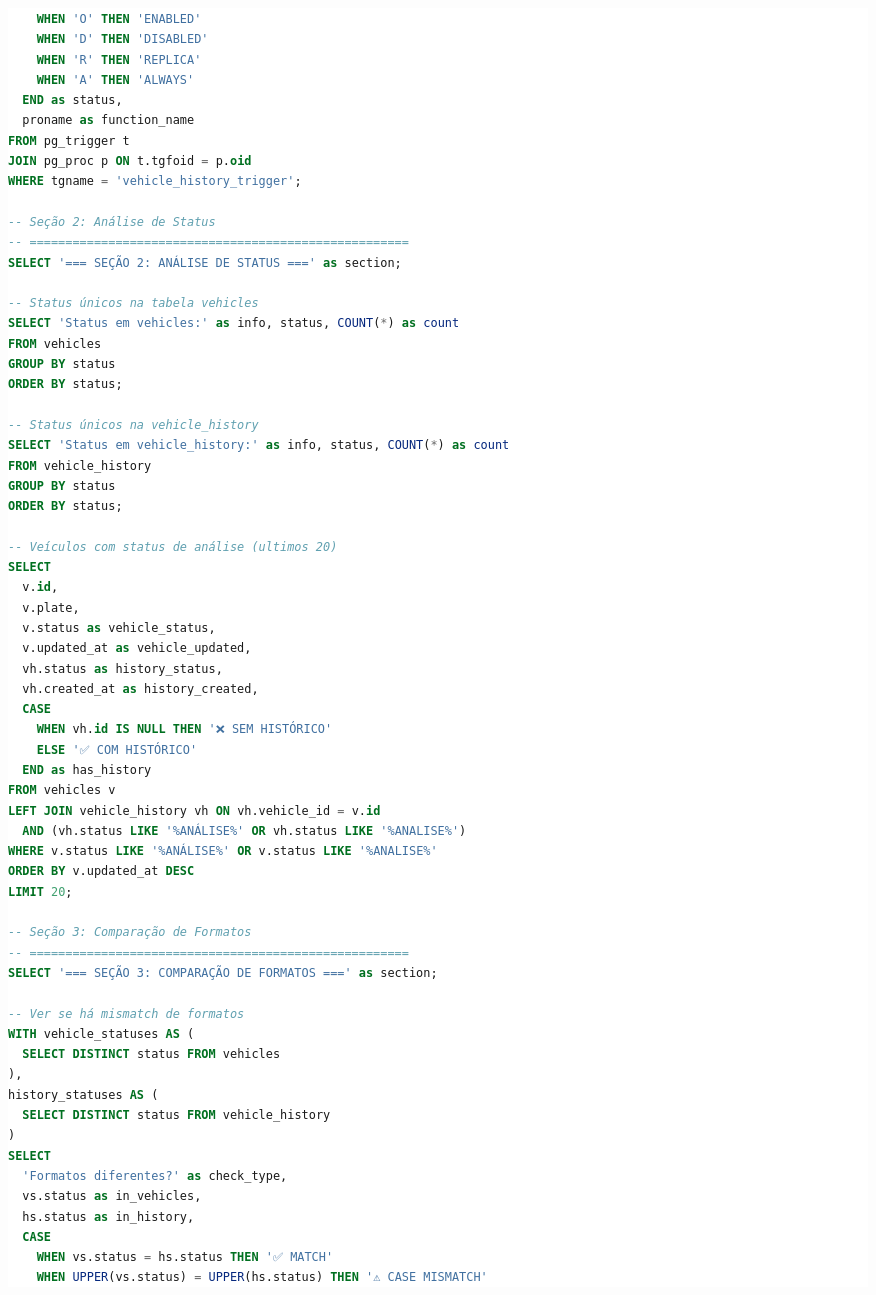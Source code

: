 ```sql
    WHEN 'O' THEN 'ENABLED'
    WHEN 'D' THEN 'DISABLED'
    WHEN 'R' THEN 'REPLICA'
    WHEN 'A' THEN 'ALWAYS'
  END as status,
  proname as function_name
FROM pg_trigger t
JOIN pg_proc p ON t.tgfoid = p.oid
WHERE tgname = 'vehicle_history_trigger';

-- Seção 2: Análise de Status
-- =====================================================
SELECT '=== SEÇÃO 2: ANÁLISE DE STATUS ===' as section;

-- Status únicos na tabela vehicles
SELECT 'Status em vehicles:' as info, status, COUNT(*) as count
FROM vehicles
GROUP BY status
ORDER BY status;

-- Status únicos na vehicle_history
SELECT 'Status em vehicle_history:' as info, status, COUNT(*) as count
FROM vehicle_history
GROUP BY status
ORDER BY status;

-- Veículos com status de análise (ultimos 20)
SELECT 
  v.id,
  v.plate,
  v.status as vehicle_status,
  v.updated_at as vehicle_updated,
  vh.status as history_status,
  vh.created_at as history_created,
  CASE 
    WHEN vh.id IS NULL THEN '❌ SEM HISTÓRICO'
    ELSE '✅ COM HISTÓRICO'
  END as has_history
FROM vehicles v
LEFT JOIN vehicle_history vh ON vh.vehicle_id = v.id 
  AND (vh.status LIKE '%ANÁLISE%' OR vh.status LIKE '%ANALISE%')
WHERE v.status LIKE '%ANÁLISE%' OR v.status LIKE '%ANALISE%'
ORDER BY v.updated_at DESC
LIMIT 20;

-- Seção 3: Comparação de Formatos
-- =====================================================
SELECT '=== SEÇÃO 3: COMPARAÇÃO DE FORMATOS ===' as section;

-- Ver se há mismatch de formatos
WITH vehicle_statuses AS (
  SELECT DISTINCT status FROM vehicles
),
history_statuses AS (
  SELECT DISTINCT status FROM vehicle_history
)
SELECT 
  'Formatos diferentes?' as check_type,
  vs.status as in_vehicles,
  hs.status as in_history,
  CASE 
    WHEN vs.status = hs.status THEN '✅ MATCH'
    WHEN UPPER(vs.status) = UPPER(hs.status) THEN '⚠️ CASE MISMATCH'
```